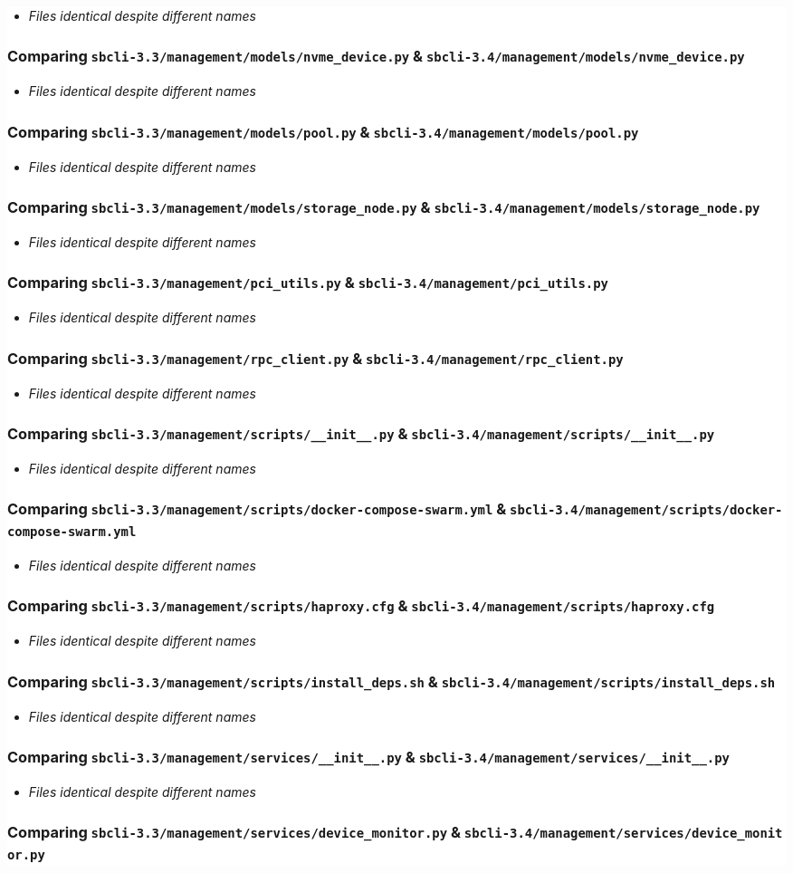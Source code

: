  * *Files identical despite different names*

### Comparing `sbcli-3.3/management/models/nvme_device.py` & `sbcli-3.4/management/models/nvme_device.py`

 * *Files identical despite different names*

### Comparing `sbcli-3.3/management/models/pool.py` & `sbcli-3.4/management/models/pool.py`

 * *Files identical despite different names*

### Comparing `sbcli-3.3/management/models/storage_node.py` & `sbcli-3.4/management/models/storage_node.py`

 * *Files identical despite different names*

### Comparing `sbcli-3.3/management/pci_utils.py` & `sbcli-3.4/management/pci_utils.py`

 * *Files identical despite different names*

### Comparing `sbcli-3.3/management/rpc_client.py` & `sbcli-3.4/management/rpc_client.py`

 * *Files identical despite different names*

### Comparing `sbcli-3.3/management/scripts/__init__.py` & `sbcli-3.4/management/scripts/__init__.py`

 * *Files identical despite different names*

### Comparing `sbcli-3.3/management/scripts/docker-compose-swarm.yml` & `sbcli-3.4/management/scripts/docker-compose-swarm.yml`

 * *Files identical despite different names*

### Comparing `sbcli-3.3/management/scripts/haproxy.cfg` & `sbcli-3.4/management/scripts/haproxy.cfg`

 * *Files identical despite different names*

### Comparing `sbcli-3.3/management/scripts/install_deps.sh` & `sbcli-3.4/management/scripts/install_deps.sh`

 * *Files identical despite different names*

### Comparing `sbcli-3.3/management/services/__init__.py` & `sbcli-3.4/management/services/__init__.py`

 * *Files identical despite different names*

### Comparing `sbcli-3.3/management/services/device_monitor.py` & `sbcli-3.4/management/services/device_monitor.py`

